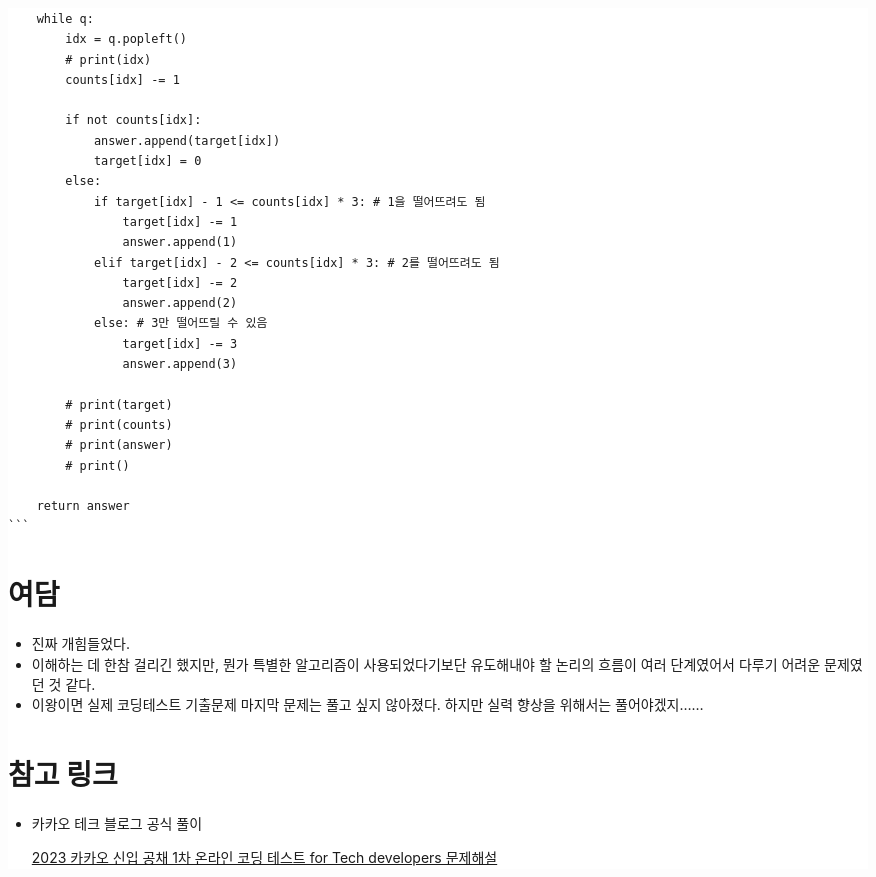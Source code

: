         while q:
            idx = q.popleft()
            # print(idx)
            counts[idx] -= 1
    
            if not counts[idx]:
                answer.append(target[idx])
                target[idx] = 0
            else:
                if target[idx] - 1 <= counts[idx] * 3: # 1을 떨어뜨려도 됨
                    target[idx] -= 1
                    answer.append(1)
                elif target[idx] - 2 <= counts[idx] * 3: # 2를 떨어뜨려도 됨
                    target[idx] -= 2
                    answer.append(2)
                else: # 3만 떨어뜨릴 수 있음
                    target[idx] -= 3
                    answer.append(3)
    
            # print(target)
            # print(counts)
            # print(answer)
            # print()
    
        return answer
    ```
    

# **여담**

- 진짜 개힘들었다.
- 이해하는 데 한참 걸리긴 했지만, 뭔가 특별한 알고리즘이 사용되었다기보단 유도해내야 할 논리의 흐름이 여러 단계였어서 다루기 어려운 문제였던 것 같다.
- 이왕이면 실제 코딩테스트 기출문제 마지막 문제는 풀고 싶지 않아졌다. 하지만 실력 향상을 위해서는 풀어야겠지……

# 참고 링크

- 카카오 테크 블로그 공식 풀이
    
    [2023 카카오 신입 공채 1차 온라인 코딩 테스트 for Tech developers 문제해설](https://tech.kakao.com/2023/01/25/2023-kakao-recruitment-round-1/)
